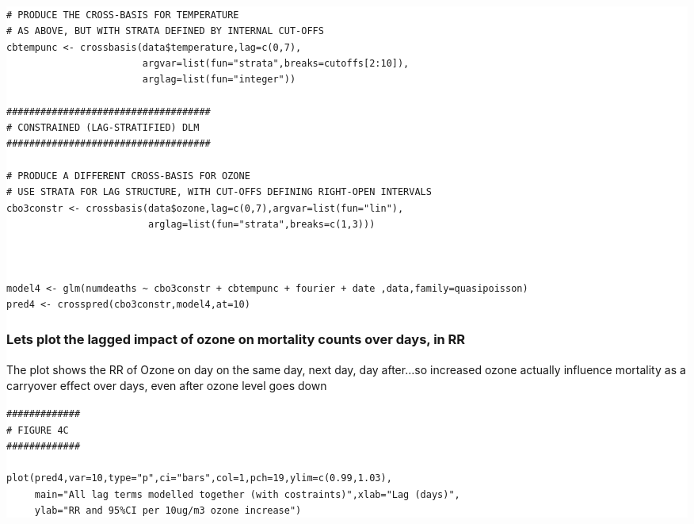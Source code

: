     # PRODUCE THE CROSS-BASIS FOR TEMPERATURE
    # AS ABOVE, BUT WITH STRATA DEFINED BY INTERNAL CUT-OFFS
    cbtempunc <- crossbasis(data$temperature,lag=c(0,7),
                            argvar=list(fun="strata",breaks=cutoffs[2:10]),
                            arglag=list(fun="integer"))

    ####################################
    # CONSTRAINED (LAG-STRATIFIED) DLM
    ####################################

    # PRODUCE A DIFFERENT CROSS-BASIS FOR OZONE
    # USE STRATA FOR LAG STRUCTURE, WITH CUT-OFFS DEFINING RIGHT-OPEN INTERVALS 
    cbo3constr <- crossbasis(data$ozone,lag=c(0,7),argvar=list(fun="lin"),
                             arglag=list(fun="strata",breaks=c(1,3)))



    model4 <- glm(numdeaths ~ cbo3constr + cbtempunc + fourier + date ,data,family=quasipoisson)
    pred4 <- crosspred(cbo3constr,model4,at=10)

### Lets plot the lagged impact of ozone on mortality counts over days, in RR

The plot shows the RR of Ozone on day on the same day, next day, day
after…so increased ozone actually influence mortality as a carryover
effect over days, even after ozone level goes down

    #############
    # FIGURE 4C
    #############

    plot(pred4,var=10,type="p",ci="bars",col=1,pch=19,ylim=c(0.99,1.03),
         main="All lag terms modelled together (with costraints)",xlab="Lag (days)",
         ylab="RR and 95%CI per 10ug/m3 ozone increase")
